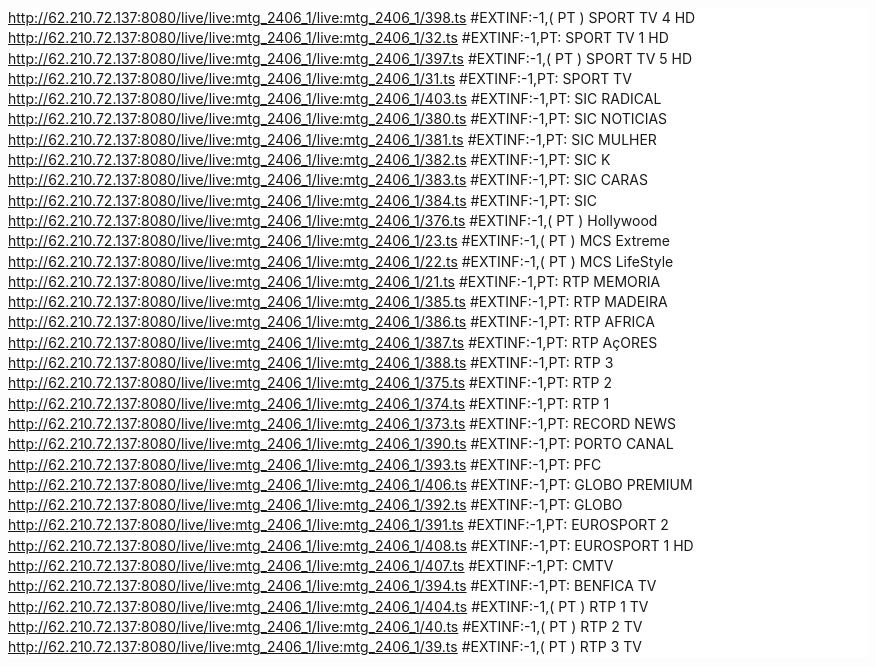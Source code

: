 http://62.210.72.137:8080/live/live:mtg_2406_1/live:mtg_2406_1/398.ts
#EXTINF:-1,( PT )   SPORT TV 4 HD
http://62.210.72.137:8080/live/live:mtg_2406_1/live:mtg_2406_1/32.ts
#EXTINF:-1,PT: SPORT TV 1 HD
http://62.210.72.137:8080/live/live:mtg_2406_1/live:mtg_2406_1/397.ts
#EXTINF:-1,( PT )   SPORT TV 5 HD
http://62.210.72.137:8080/live/live:mtg_2406_1/live:mtg_2406_1/31.ts
#EXTINF:-1,PT: SPORT TV
http://62.210.72.137:8080/live/live:mtg_2406_1/live:mtg_2406_1/403.ts
#EXTINF:-1,PT: SIC RADICAL
http://62.210.72.137:8080/live/live:mtg_2406_1/live:mtg_2406_1/380.ts
#EXTINF:-1,PT: SIC NOTICIAS
http://62.210.72.137:8080/live/live:mtg_2406_1/live:mtg_2406_1/381.ts
#EXTINF:-1,PT: SIC MULHER
http://62.210.72.137:8080/live/live:mtg_2406_1/live:mtg_2406_1/382.ts
#EXTINF:-1,PT: SIC K
http://62.210.72.137:8080/live/live:mtg_2406_1/live:mtg_2406_1/383.ts
#EXTINF:-1,PT: SIC CARAS
http://62.210.72.137:8080/live/live:mtg_2406_1/live:mtg_2406_1/384.ts
#EXTINF:-1,PT: SIC
http://62.210.72.137:8080/live/live:mtg_2406_1/live:mtg_2406_1/376.ts
#EXTINF:-1,( PT )   Hollywood
http://62.210.72.137:8080/live/live:mtg_2406_1/live:mtg_2406_1/23.ts
#EXTINF:-1,( PT )  MCS Extreme
http://62.210.72.137:8080/live/live:mtg_2406_1/live:mtg_2406_1/22.ts
#EXTINF:-1,( PT )  MCS LifeStyle
http://62.210.72.137:8080/live/live:mtg_2406_1/live:mtg_2406_1/21.ts
#EXTINF:-1,PT: RTP MEMORIA
http://62.210.72.137:8080/live/live:mtg_2406_1/live:mtg_2406_1/385.ts
#EXTINF:-1,PT: RTP MADEIRA
http://62.210.72.137:8080/live/live:mtg_2406_1/live:mtg_2406_1/386.ts
#EXTINF:-1,PT: RTP AFRICA
http://62.210.72.137:8080/live/live:mtg_2406_1/live:mtg_2406_1/387.ts
#EXTINF:-1,PT: RTP AçORES
http://62.210.72.137:8080/live/live:mtg_2406_1/live:mtg_2406_1/388.ts
#EXTINF:-1,PT: RTP 3
http://62.210.72.137:8080/live/live:mtg_2406_1/live:mtg_2406_1/375.ts
#EXTINF:-1,PT: RTP 2
http://62.210.72.137:8080/live/live:mtg_2406_1/live:mtg_2406_1/374.ts
#EXTINF:-1,PT: RTP 1
http://62.210.72.137:8080/live/live:mtg_2406_1/live:mtg_2406_1/373.ts
#EXTINF:-1,PT: RECORD NEWS
http://62.210.72.137:8080/live/live:mtg_2406_1/live:mtg_2406_1/390.ts
#EXTINF:-1,PT: PORTO CANAL
http://62.210.72.137:8080/live/live:mtg_2406_1/live:mtg_2406_1/393.ts
#EXTINF:-1,PT: PFC
http://62.210.72.137:8080/live/live:mtg_2406_1/live:mtg_2406_1/406.ts
#EXTINF:-1,PT: GLOBO PREMIUM
http://62.210.72.137:8080/live/live:mtg_2406_1/live:mtg_2406_1/392.ts
#EXTINF:-1,PT: GLOBO
http://62.210.72.137:8080/live/live:mtg_2406_1/live:mtg_2406_1/391.ts
#EXTINF:-1,PT: EUROSPORT 2
http://62.210.72.137:8080/live/live:mtg_2406_1/live:mtg_2406_1/408.ts
#EXTINF:-1,PT: EUROSPORT 1 HD
http://62.210.72.137:8080/live/live:mtg_2406_1/live:mtg_2406_1/407.ts
#EXTINF:-1,PT: CMTV
http://62.210.72.137:8080/live/live:mtg_2406_1/live:mtg_2406_1/394.ts
#EXTINF:-1,PT: BENFICA TV
http://62.210.72.137:8080/live/live:mtg_2406_1/live:mtg_2406_1/404.ts
#EXTINF:-1,( PT )   RTP 1 TV
http://62.210.72.137:8080/live/live:mtg_2406_1/live:mtg_2406_1/40.ts
#EXTINF:-1,( PT )   RTP 2 TV
http://62.210.72.137:8080/live/live:mtg_2406_1/live:mtg_2406_1/39.ts
#EXTINF:-1,( PT )   RTP 3 TV